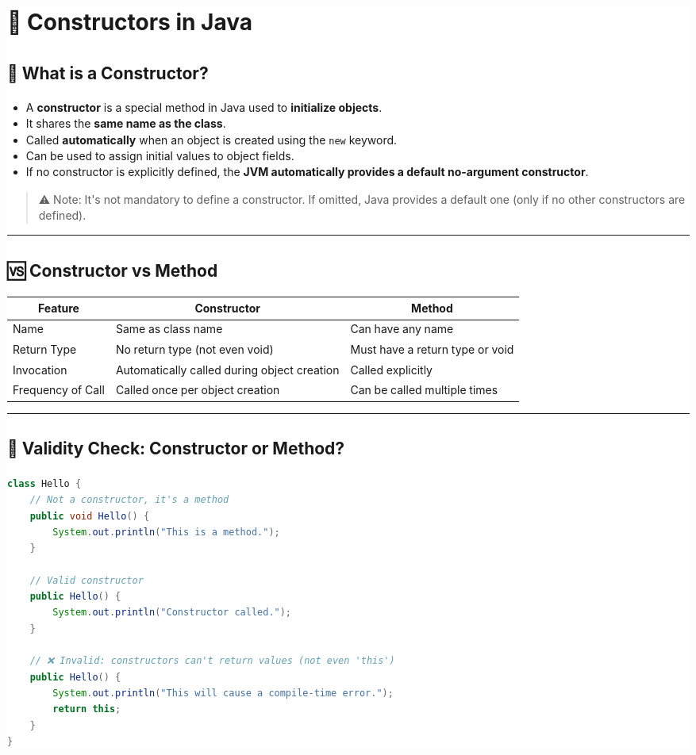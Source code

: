 
# 🚧 Constructors in Java

## 📌 What is a Constructor?

- A **constructor** is a special method in Java used to **initialize objects**.
- It shares the **same name as the class**.
- Called **automatically** when an object is created using the `new` keyword.
- Can be used to assign initial values to object fields.
- If no constructor is explicitly defined, the **JVM automatically provides a default no-argument constructor**.

> ⚠️ Note: It's not mandatory to define a constructor. If omitted, Java provides a default one (only if no other constructors are defined).


---

## 🆚 Constructor vs Method

| Feature                     | Constructor                                   | Method                                  |
|----------------------------|-----------------------------------------------|------------------------------------------|
| Name                       | Same as class name                            | Can have any name                        |
| Return Type                | No return type (not even void)                | Must have a return type or void          |
| Invocation                 | Automatically called during object creation   | Called explicitly                        |
| Frequency of Call          | Called once per object creation               | Can be called multiple times             |

---


## 🧪 Validity Check: Constructor or Method?

```java
class Hello {
    // Not a constructor, it's a method
    public void Hello() {
        System.out.println("This is a method.");
    }

    // Valid constructor
    public Hello() {
        System.out.println("Constructor called.");
    }

    // ❌ Invalid: constructors can't return values (not even 'this')
    public Hello() {
        System.out.println("This will cause a compile-time error.");
        return this;
    }
}
```
